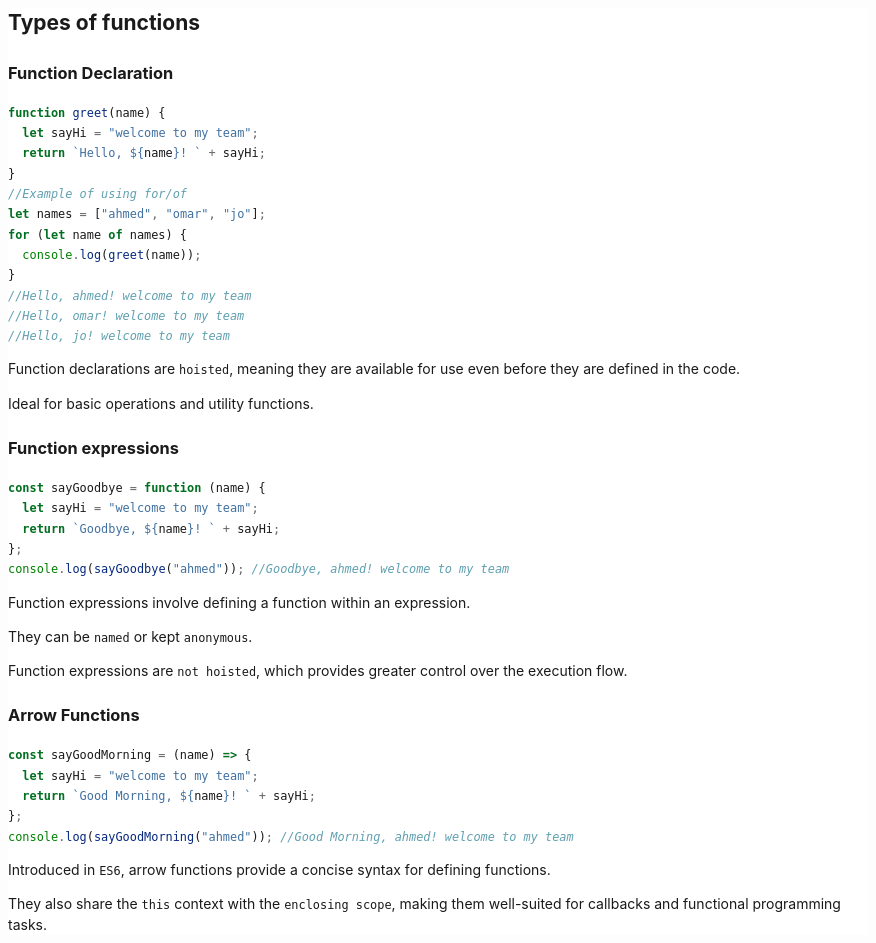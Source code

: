 ## Types of functions

### Function Declaration

```javascript
function greet(name) {
  let sayHi = "welcome to my team";
  return `Hello, ${name}! ` + sayHi;
}
//Example of using for/of
let names = ["ahmed", "omar", "jo"];
for (let name of names) {
  console.log(greet(name));
}
//Hello, ahmed! welcome to my team
//Hello, omar! welcome to my team
//Hello, jo! welcome to my team
```

Function declarations are `hoisted`, meaning they are available for use even before they are defined in the code.

Ideal for basic operations and utility functions.

### Function expressions

```javascript
const sayGoodbye = function (name) {
  let sayHi = "welcome to my team";
  return `Goodbye, ${name}! ` + sayHi;
};
console.log(sayGoodbye("ahmed")); //Goodbye, ahmed! welcome to my team
```

Function expressions involve defining a function within an expression.

They can be `named` or kept `anonymous`.

Function expressions are `not hoisted`, which provides greater control over the execution flow.

### Arrow Functions

```javascript
const sayGoodMorning = (name) => {
  let sayHi = "welcome to my team";
  return `Good Morning, ${name}! ` + sayHi;
};
console.log(sayGoodMorning("ahmed")); //Good Morning, ahmed! welcome to my team
```

Introduced in `ES6`, arrow functions provide a concise syntax for defining functions.

They also share the `this` context with the `enclosing scope`, making them well-suited for callbacks and functional programming tasks.
